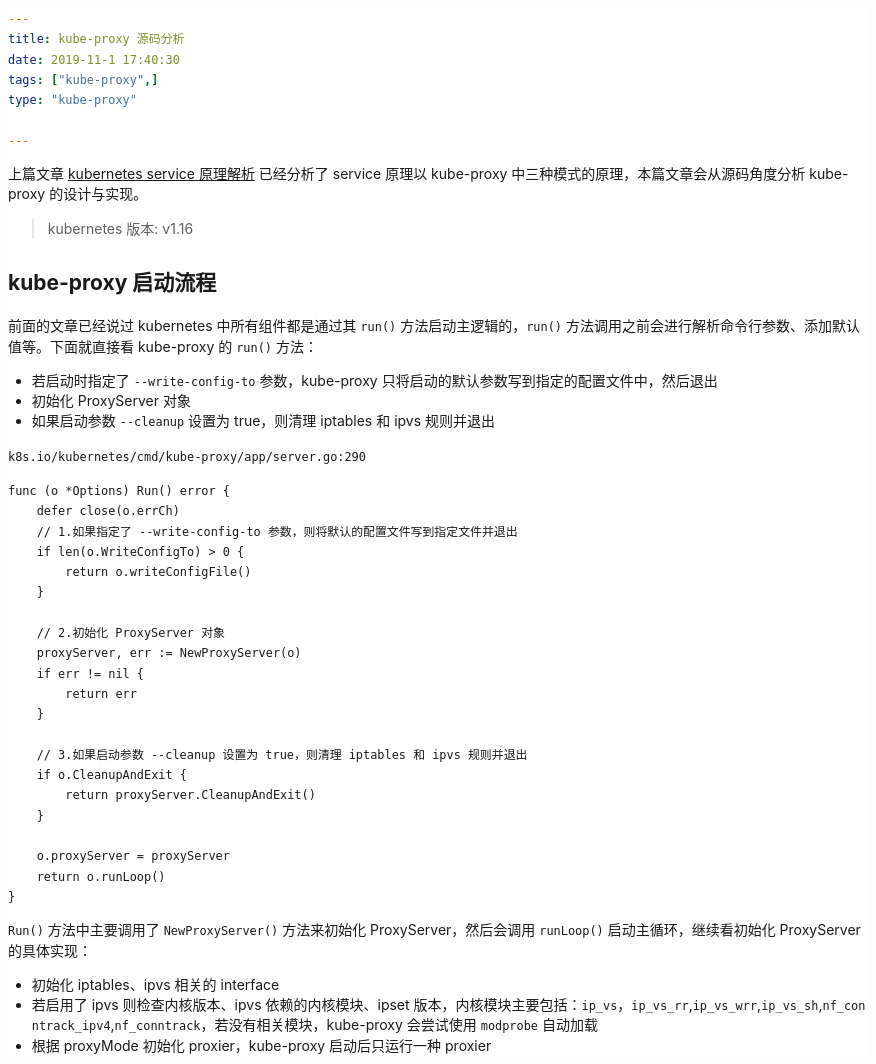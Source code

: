 ```yaml
---
title: kube-proxy 源码分析
date: 2019-11-1 17:40:30
tags: ["kube-proxy",]
type: "kube-proxy"

---
```


上篇文章 [kubernetes service 原理解析](https://blog.tianfeiyu.com/2019/10/31/k8s_service_theory/) 已经分析了 service 原理以 kube-proxy 中三种模式的原理，本篇文章会从源码角度分析 kube-proxy 的设计与实现。

> kubernetes 版本: v1.16

## kube-proxy 启动流程

前面的文章已经说过 kubernetes 中所有组件都是通过其  `run()` 方法启动主逻辑的，`run()` 方法调用之前会进行解析命令行参数、添加默认值等。下面就直接看 kube-proxy 的 `run()` 方法：

- 若启动时指定了 `--write-config-to` 参数，kube-proxy 只将启动的默认参数写到指定的配置文件中，然后退出
- 初始化 ProxyServer 对象
- 如果启动参数 `--cleanup` 设置为 true，则清理 iptables 和 ipvs 规则并退出

`k8s.io/kubernetes/cmd/kube-proxy/app/server.go:290`

```
func (o *Options) Run() error {
    defer close(o.errCh)
    // 1.如果指定了 --write-config-to 参数，则将默认的配置文件写到指定文件并退出
    if len(o.WriteConfigTo) > 0 {
        return o.writeConfigFile()
    }

    // 2.初始化 ProxyServer 对象
    proxyServer, err := NewProxyServer(o)
    if err != nil {
        return err
    }

    // 3.如果启动参数 --cleanup 设置为 true，则清理 iptables 和 ipvs 规则并退出
    if o.CleanupAndExit {
        return proxyServer.CleanupAndExit()
    }

    o.proxyServer = proxyServer
    return o.runLoop()
}
```

`Run()` 方法中主要调用了 `NewProxyServer()` 方法来初始化 ProxyServer，然后会调用 `runLoop()` 启动主循环，继续看初始化 ProxyServer 的具体实现：

- 初始化 iptables、ipvs 相关的 interface
- 若启用了 ipvs 则检查内核版本、ipvs 依赖的内核模块、ipset 版本，内核模块主要包括：`ip_vs`，`ip_vs_rr`,`ip_vs_wrr`,`ip_vs_sh`,`nf_conntrack_ipv4`,`nf_conntrack`，若没有相关模块，kube-proxy 会尝试使用 `modprobe` 自动加载
- 根据 proxyMode 初始化 proxier，kube-proxy 启动后只运行一种 proxier
